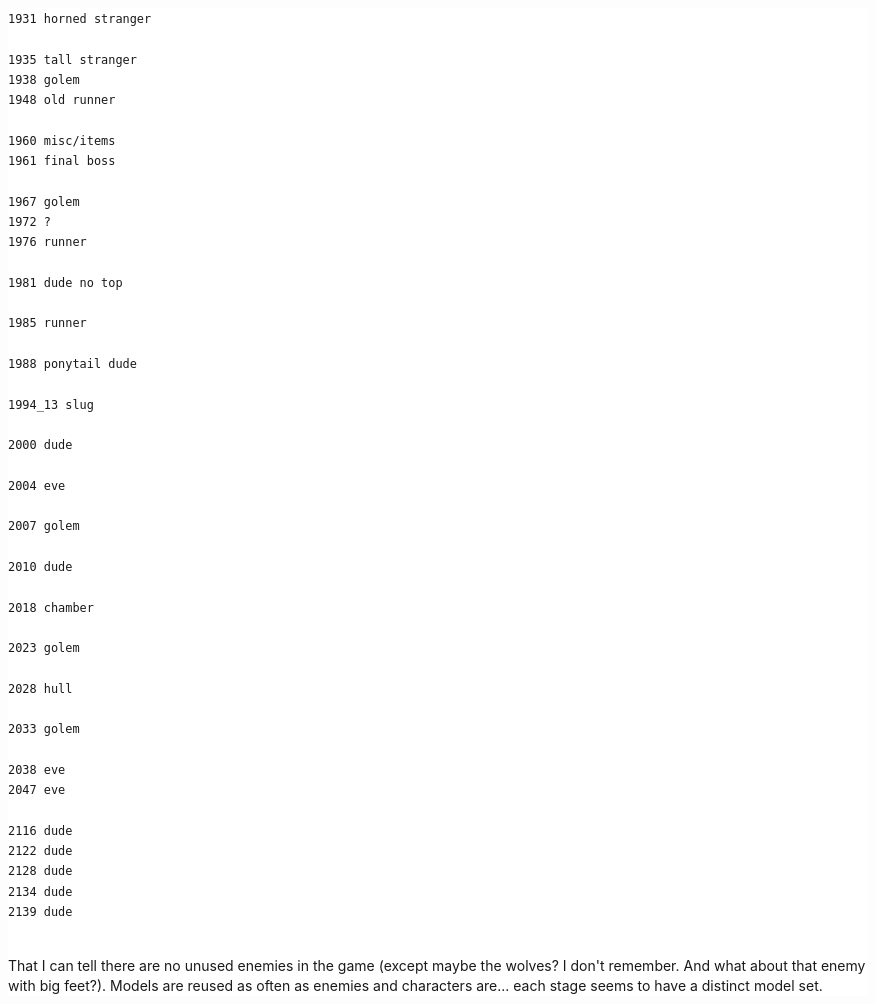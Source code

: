 ```
1931 horned stranger

1935 tall stranger
1938 golem
1948 old runner

1960 misc/items
1961 final boss

1967 golem
1972 ?
1976 runner

1981 dude no top

1985 runner

1988 ponytail dude

1994_13 slug

2000 dude

2004 eve

2007 golem

2010 dude

2018 chamber

2023 golem

2028 hull

2033 golem

2038 eve
2047 eve

2116 dude
2122 dude
2128 dude
2134 dude
2139 dude


```


That I can tell there are no unused enemies in the game (except maybe the wolves? I don't remember. And what about that enemy with big feet?). Models are reused as often as enemies and characters are... each stage seems to have a distinct model set.
